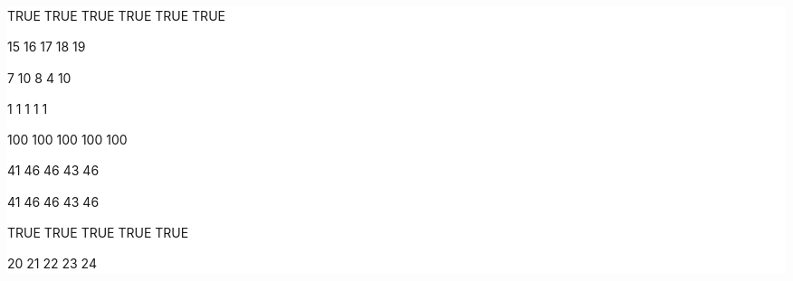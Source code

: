 TRUE
TRUE
TRUE
TRUE
TRUE
TRUE

15
16
17
18
19

7
10
8
4
10

1
1
1
1
1

100
100
100
100
100

41
46
46
43
46

41
46
46
43
46

TRUE
TRUE
TRUE
TRUE
TRUE

20
21
22
23
24
